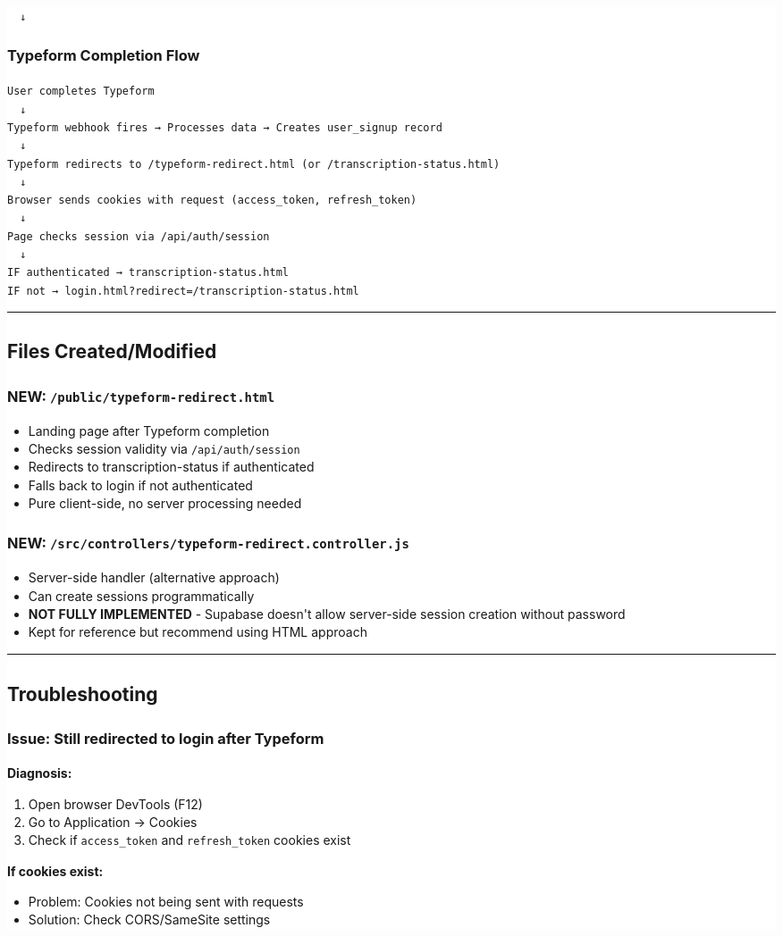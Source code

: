 ```
  ↓
```

### Typeform Completion Flow
```
User completes Typeform
  ↓
Typeform webhook fires → Processes data → Creates user_signup record
  ↓
Typeform redirects to /typeform-redirect.html (or /transcription-status.html)
  ↓
Browser sends cookies with request (access_token, refresh_token)
  ↓
Page checks session via /api/auth/session
  ↓
IF authenticated → transcription-status.html
IF not → login.html?redirect=/transcription-status.html
```

---

## Files Created/Modified

### NEW: `/public/typeform-redirect.html`
- Landing page after Typeform completion
- Checks session validity via `/api/auth/session`
- Redirects to transcription-status if authenticated
- Falls back to login if not authenticated
- Pure client-side, no server processing needed

### NEW: `/src/controllers/typeform-redirect.controller.js`
- Server-side handler (alternative approach)
- Can create sessions programmatically
- **NOT FULLY IMPLEMENTED** - Supabase doesn't allow server-side session creation without password
- Kept for reference but recommend using HTML approach

---

## Troubleshooting

### Issue: Still redirected to login after Typeform

**Diagnosis:**
1. Open browser DevTools (F12)
2. Go to Application → Cookies
3. Check if `access_token` and `refresh_token` cookies exist

**If cookies exist:**
- Problem: Cookies not being sent with requests
- Solution: Check CORS/SameSite settings
